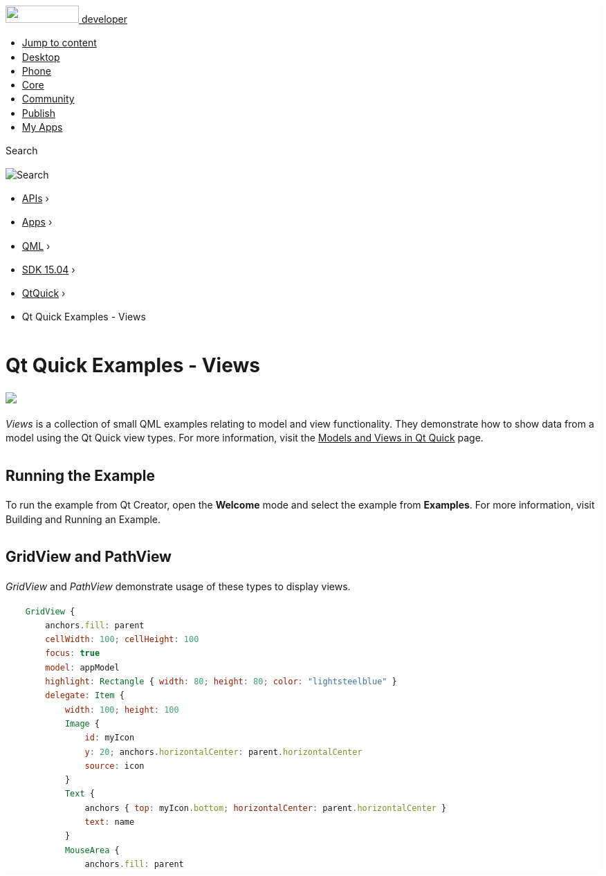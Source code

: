 <a href="https://developer.ubuntu.com/" class="logo-ubuntu"><img src="https://developer.ubuntu.com/assets/sites/ubuntu/latest/u/img/logos/logo-ubuntu-orange.svg" width="106" height="25" /> <span>developer</span></a>

-   [Jump to content](index.html#main-content)
-   [Desktop](https://developer.ubuntu.com/en/desktop/)
-   [Phone](https://developer.ubuntu.com/en/phone/)
-   [Core](https://developer.ubuntu.com/core)
-   [Community](https://developer.ubuntu.com/en/community/)
-   [Publish](https://developer.ubuntu.com/en/publish/)
-   [My Apps](https://myapps.developer.ubuntu.com/)

Search

<img src="https://developer.ubuntu.com/assets/sites/ubuntu/latest/u/img/search-white.svg" alt="Search" height="28" />

-   [APIs](../../../../index.html) ›
-   [Apps](../../../index.html) ›
-   [QML](../../index.html) ›
-   <a href="../index.html" class="sub-nav-item">SDK 15.04</a> ›
-   <a href="../QtQuick/index.html" class="sub-nav-item">QtQuick</a> ›



-   Qt Quick Examples - Views

Qt Quick Examples - Views
=========================

<span class="subtitle"></span>
<span id="details"></span>
![](https://developer.ubuntu.com/static/devportal_uploaded/0751a126-9344-43d5-a12f-2d1846ff742d-api/apps/qml/sdk-15.04/qtquick-views-example/images/qml-modelviews-example.png)

*Views* is a collection of small QML examples relating to model and view functionality. They demonstrate how to show data from a model using the Qt Quick view types. For more information, visit the [Models and Views in Qt Quick](../QtQuick.qtquick-modelviewsdata-modelview/index.html) page.

<span id="running-the-example"></span>
Running the Example
-------------------

To run the example from Qt Creator, open the **Welcome** mode and select the example from **Examples**. For more information, visit Building and Running an Example.

<span id="gridview-and-pathview"></span>
GridView and PathView
---------------------

*GridView* and *PathView* demonstrate usage of these types to display views.

``` qml
    GridView {
        anchors.fill: parent
        cellWidth: 100; cellHeight: 100
        focus: true
        model: appModel
        highlight: Rectangle { width: 80; height: 80; color: "lightsteelblue" }
        delegate: Item {
            width: 100; height: 100
            Image {
                id: myIcon
                y: 20; anchors.horizontalCenter: parent.horizontalCenter
                source: icon
            }
            Text {
                anchors { top: myIcon.bottom; horizontalCenter: parent.horizontalCenter }
                text: name
            }
            MouseArea {
                anchors.fill: parent
```